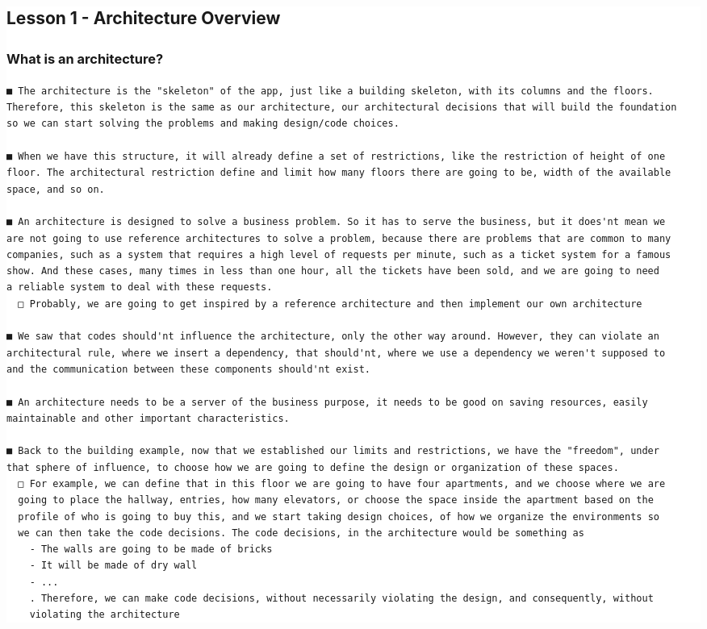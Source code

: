 ## Lesson 1 - Architecture Overview

  ### What is an architecture? 

    ■ The architecture is the "skeleton" of the app, just like a building skeleton, with its columns and the floors.
    Therefore, this skeleton is the same as our architecture, our architectural decisions that will build the foundation
    so we can start solving the problems and making design/code choices.

    ■ When we have this structure, it will already define a set of restrictions, like the restriction of height of one
    floor. The architectural restriction define and limit how many floors there are going to be, width of the available
    space, and so on.

    ■ An architecture is designed to solve a business problem. So it has to serve the business, but it does'nt mean we
    are not going to use reference architectures to solve a problem, because there are problems that are common to many
    companies, such as a system that requires a high level of requests per minute, such as a ticket system for a famous
    show. And these cases, many times in less than one hour, all the tickets have been sold, and we are going to need
    a reliable system to deal with these requests.
      □ Probably, we are going to get inspired by a reference architecture and then implement our own architecture

    ■ We saw that codes should'nt influence the architecture, only the other way around. However, they can violate an
    architectural rule, where we insert a dependency, that should'nt, where we use a dependency we weren't supposed to
    and the communication between these components should'nt exist.

    ■ An architecture needs to be a server of the business purpose, it needs to be good on saving resources, easily
    maintainable and other important characteristics.

    ■ Back to the building example, now that we established our limits and restrictions, we have the "freedom", under
    that sphere of influence, to choose how we are going to define the design or organization of these spaces.
      □ For example, we can define that in this floor we are going to have four apartments, and we choose where we are
      going to place the hallway, entries, how many elevators, or choose the space inside the apartment based on the
      profile of who is going to buy this, and we start taking design choices, of how we organize the environments so
      we can then take the code decisions. The code decisions, in the architecture would be something as
        - The walls are going to be made of bricks
        - It will be made of dry wall
        - ...
        . Therefore, we can make code decisions, without necessarily violating the design, and consequently, without
        violating the architecture  
  